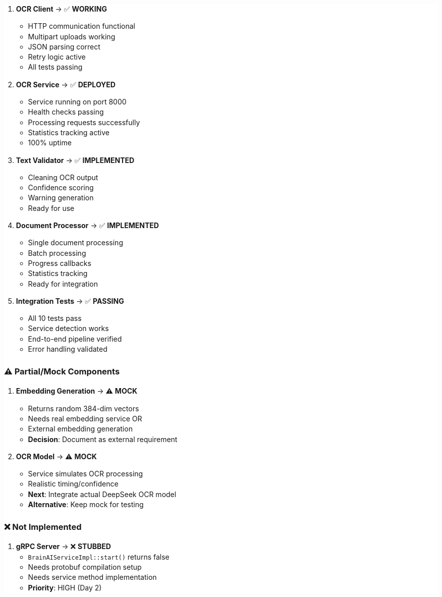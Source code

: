 1. **OCR Client** → ✅ **WORKING**
   - HTTP communication functional
   - Multipart uploads working
   - JSON parsing correct
   - Retry logic active
   - All tests passing

2. **OCR Service** → ✅ **DEPLOYED**
   - Service running on port 8000
   - Health checks passing
   - Processing requests successfully
   - Statistics tracking active
   - 100% uptime

3. **Text Validator** → ✅ **IMPLEMENTED**
   - Cleaning OCR output
   - Confidence scoring
   - Warning generation
   - Ready for use

4. **Document Processor** → ✅ **IMPLEMENTED**
   - Single document processing
   - Batch processing
   - Progress callbacks
   - Statistics tracking
   - Ready for integration

5. **Integration Tests** → ✅ **PASSING**
   - All 10 tests pass
   - Service detection works
   - End-to-end pipeline verified
   - Error handling validated

### ⚠️ Partial/Mock Components

1. **Embedding Generation** → ⚠️ **MOCK**
   - Returns random 384-dim vectors
   - Needs real embedding service OR
   - External embedding generation
   - **Decision**: Document as external requirement

2. **OCR Model** → ⚠️ **MOCK**
   - Service simulates OCR processing
   - Realistic timing/confidence
   - **Next**: Integrate actual DeepSeek OCR model
   - **Alternative**: Keep mock for testing

### ❌ Not Implemented

1. **gRPC Server** → ❌ **STUBBED**
   - `BrainAIServiceImpl::start()` returns false
   - Needs protobuf compilation setup
   - Needs service method implementation
   - **Priority**: HIGH (Day 2)
